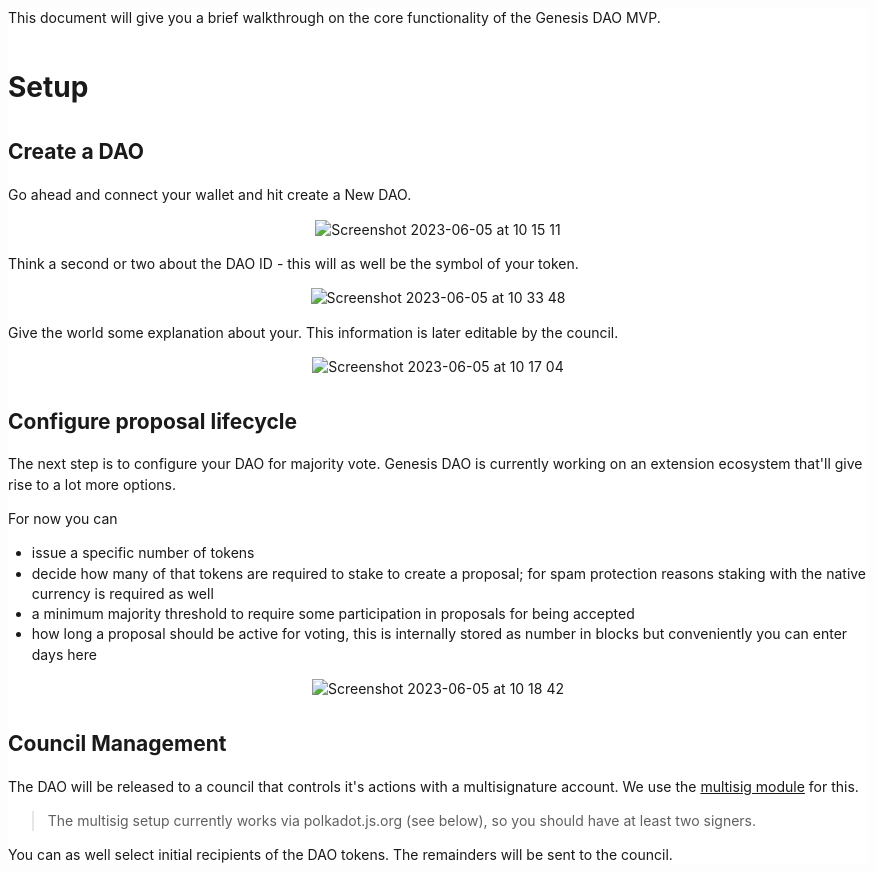 This document will give you a brief walkthrough on the core functionality of the Genesis DAO MVP.

# Setup

## Create a DAO
Go ahead and connect your wallet and hit create a New DAO.

<p align="center">
  <img width="1283" alt="Screenshot 2023-06-05 at 10 15 11" src="https://github.com/deep-ink-ventures/genesis-dao-node/assets/120174523/56015255-7c77-473d-84f2-f3abf24ee41c">
</p>

Think a second or two about the DAO ID - this will as well be the symbol of your token.

<p align="center">
  <img width="402" alt="Screenshot 2023-06-05 at 10 33 48" src="https://github.com/deep-ink-ventures/genesis-dao-node/assets/120174523/ecd29ad3-e132-40a0-8def-8147e4a8f6fa">
</p>  

Give the world some explanation about your. This information is later editable by the council.

<p align="center">
  <img width="545" alt="Screenshot 2023-06-05 at 10 17 04" src="https://github.com/deep-ink-ventures/genesis-dao-node/assets/120174523/2e9f5e1d-948b-4a2f-b7de-d8f8f07ad98a">
</p>  

## Configure proposal lifecycle
The next step is to configure your DAO for majority vote. Genesis DAO is currently working on an extension ecosystem that'll give rise to a lot more options.

For now you can

- issue a specific number of tokens
- decide how many of that tokens are required to stake to create a proposal; for spam protection reasons staking with the native currency is required as well
- a minimum majority threshold to require some participation in proposals for being accepted
- how long a proposal should be active for voting, this is internally stored as number in blocks but conveniently you can enter days here

<p align="center">
  <img width="666" alt="Screenshot 2023-06-05 at 10 18 42" src="https://github.com/deep-ink-ventures/genesis-dao-node/assets/120174523/79b87cad-abad-4f92-b1d3-c09ae14e4c63">
</p>
  
## Council Management

The DAO will be released to a council that controls it's actions with a multisignature account. We use the [multisig module](https://marketplace.substrate.io/pallets/pallet-multisig/) for this.

> The multisig setup currently works via polkadot.js.org (see below), so you should have at least two signers.

You can as well select initial recipients of the DAO tokens. The remainders will be sent to the council.
